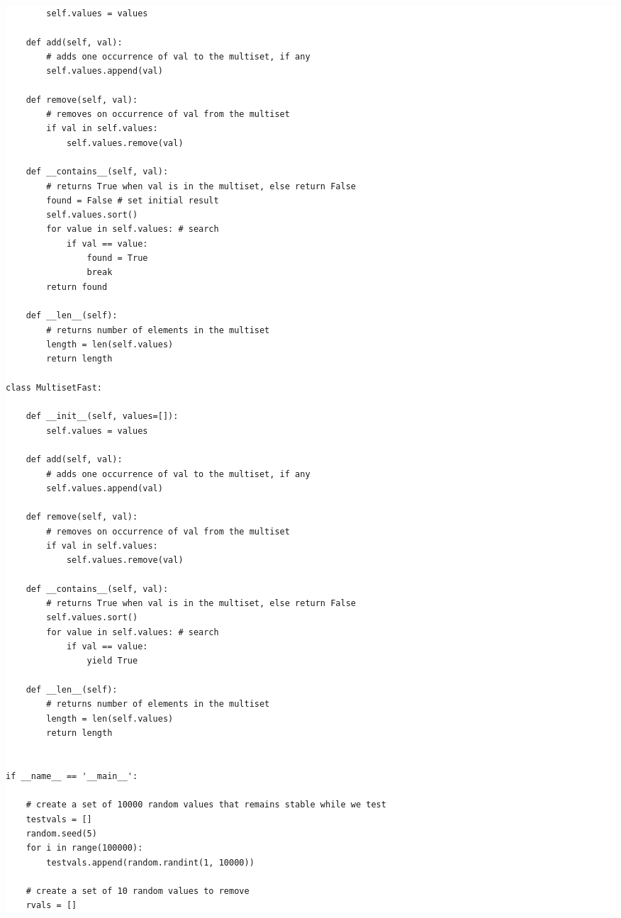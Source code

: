 ```
        self.values = values

    def add(self, val):
        # adds one occurrence of val to the multiset, if any
        self.values.append(val)

    def remove(self, val):
        # removes on occurrence of val from the multiset 
        if val in self.values:
            self.values.remove(val)

    def __contains__(self, val):
        # returns True when val is in the multiset, else return False
        found = False # set initial result
        self.values.sort()
        for value in self.values: # search
            if val == value:
                found = True 
                break
        return found 

    def __len__(self):
        # returns number of elements in the multiset
        length = len(self.values)
        return length

class MultisetFast:

    def __init__(self, values=[]):
        self.values = values

    def add(self, val):
        # adds one occurrence of val to the multiset, if any
        self.values.append(val)

    def remove(self, val):
        # removes on occurrence of val from the multiset 
        if val in self.values:
            self.values.remove(val)

    def __contains__(self, val):
        # returns True when val is in the multiset, else return False
        self.values.sort()
        for value in self.values: # search
            if val == value:
                yield True 

    def __len__(self):
        # returns number of elements in the multiset
        length = len(self.values)
        return length


if __name__ == '__main__':
    
    # create a set of 10000 random values that remains stable while we test 
    testvals = []
    random.seed(5)
    for i in range(100000):
        testvals.append(random.randint(1, 10000))

    # create a set of 10 random values to remove
    rvals = []
```